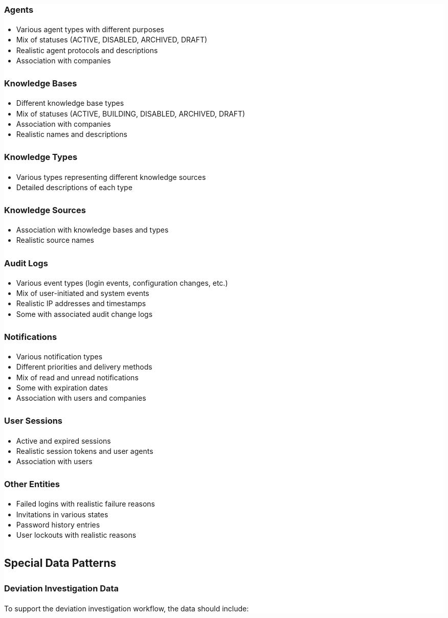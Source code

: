 ### Agents
- Various agent types with different purposes
- Mix of statuses (ACTIVE, DISABLED, ARCHIVED, DRAFT)
- Realistic agent protocols and descriptions
- Association with companies

### Knowledge Bases
- Different knowledge base types
- Mix of statuses (ACTIVE, BUILDING, DISABLED, ARCHIVED, DRAFT)
- Association with companies
- Realistic names and descriptions

### Knowledge Types
- Various types representing different knowledge sources
- Detailed descriptions of each type

### Knowledge Sources
- Association with knowledge bases and types
- Realistic source names

### Audit Logs
- Various event types (login events, configuration changes, etc.)
- Mix of user-initiated and system events
- Realistic IP addresses and timestamps
- Some with associated audit change logs

### Notifications
- Various notification types
- Different priorities and delivery methods
- Mix of read and unread notifications
- Some with expiration dates
- Association with users and companies

### User Sessions
- Active and expired sessions
- Realistic session tokens and user agents
- Association with users

### Other Entities
- Failed logins with realistic failure reasons
- Invitations in various states
- Password history entries
- User lockouts with realistic reasons

## Special Data Patterns

### Deviation Investigation Data
To support the deviation investigation workflow, the data should include:
